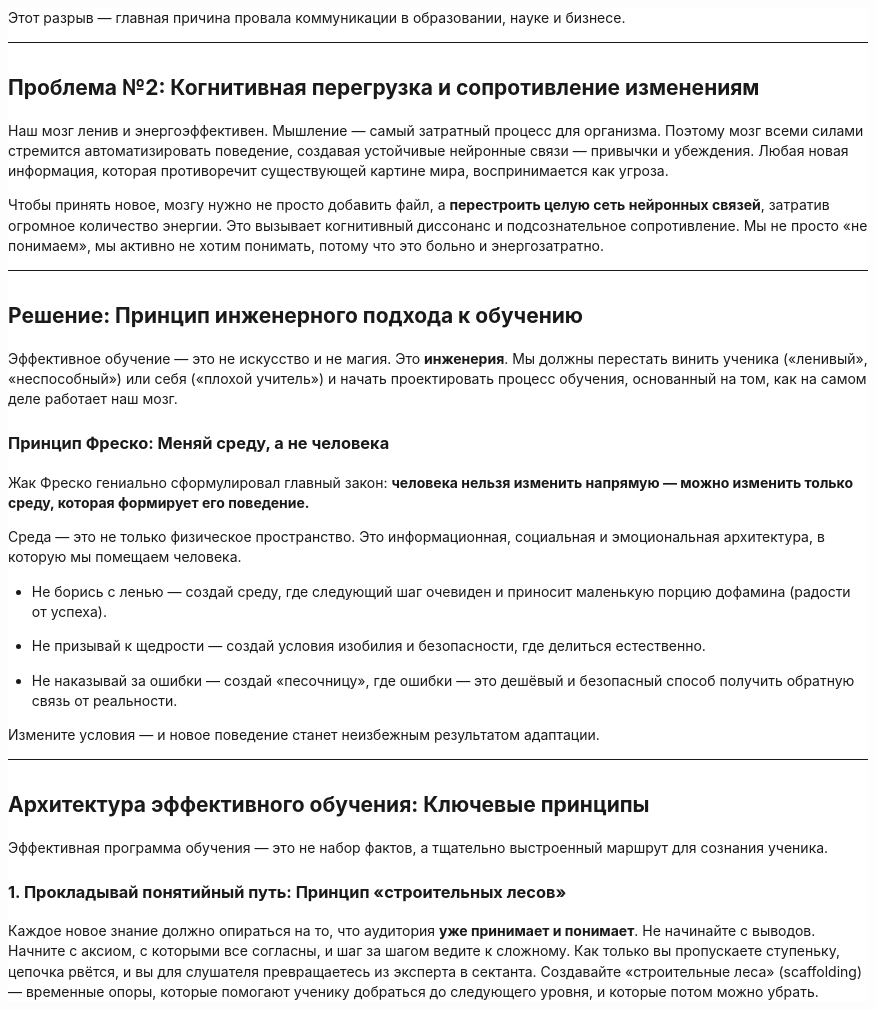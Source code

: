 Этот разрыв — главная причина провала коммуникации в образовании, науке и бизнесе.

---

## Проблема №2: Когнитивная перегрузка и сопротивление изменениям

Наш мозг ленив и энергоэффективен. Мышление — самый затратный процесс для организма. Поэтому мозг всеми силами стремится автоматизировать поведение, создавая устойчивые нейронные связи — привычки и убеждения. Любая новая информация, которая противоречит существующей картине мира, воспринимается как угроза.

Чтобы принять новое, мозгу нужно не просто добавить файл, а **перестроить целую сеть нейронных связей**, затратив огромное количество энергии. Это вызывает когнитивный диссонанс и подсознательное сопротивление. Мы не просто «не понимаем», мы активно не хотим понимать, потому что это больно и энергозатратно.

---

## Решение: Принцип инженерного подхода к обучению

Эффективное обучение — это не искусство и не магия. Это **инженерия**. Мы должны перестать винить ученика («ленивый», «неспособный») или себя («плохой учитель») и начать проектировать процесс обучения, основанный на том, как на самом деле работает наш мозг.

### Принцип Фреско: Меняй среду, а не человека

Жак Фреско гениально сформулировал главный закон: **человека нельзя изменить напрямую — можно изменить только среду, которая формирует его поведение.**

Среда — это не только физическое пространство. Это информационная, социальная и эмоциональная архитектура, в которую мы помещаем человека.

- Не борись с ленью — создай среду, где следующий шаг очевиден и приносит маленькую порцию дофамина (радости от успеха).

- Не призывай к щедрости — создай условия изобилия и безопасности, где делиться естественно.

- Не наказывай за ошибки — создай «песочницу», где ошибки — это дешёвый и безопасный способ получить обратную связь от реальности.


Измените условия — и новое поведение станет неизбежным результатом адаптации.

---

## Архитектура эффективного обучения: Ключевые принципы

Эффективная программа обучения — это не набор фактов, а тщательно выстроенный маршрут для сознания ученика.

### 1. Прокладывай понятийный путь: Принцип «строительных лесов»

Каждое новое знание должно опираться на то, что аудитория **уже принимает и понимает**. Не начинайте с выводов. Начните с аксиом, с которыми все согласны, и шаг за шагом ведите к сложному. Как только вы пропускаете ступеньку, цепочка рвётся, и вы для слушателя превращаетесь из эксперта в сектанта. Создавайте «строительные леса» (scaffolding) — временные опоры, которые помогают ученику добраться до следующего уровня, и которые потом можно убрать.
